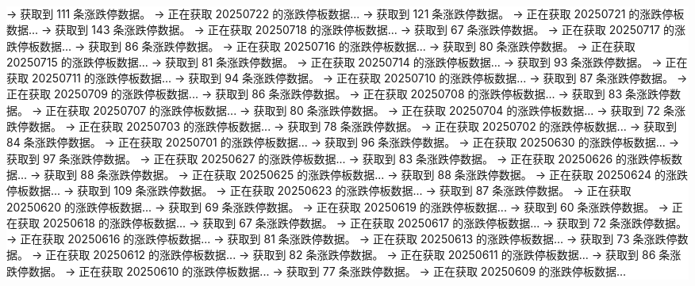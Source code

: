 -> 获取到 111 条涨跌停数据。
-> 正在获取 20250722 的涨跌停板数据...
-> 获取到 121 条涨跌停数据。
-> 正在获取 20250721 的涨跌停板数据...
-> 获取到 143 条涨跌停数据。
-> 正在获取 20250718 的涨跌停板数据...
-> 获取到 67 条涨跌停数据。
-> 正在获取 20250717 的涨跌停板数据...
-> 获取到 86 条涨跌停数据。
-> 正在获取 20250716 的涨跌停板数据...
-> 获取到 80 条涨跌停数据。
-> 正在获取 20250715 的涨跌停板数据...
-> 获取到 81 条涨跌停数据。
-> 正在获取 20250714 的涨跌停板数据...
-> 获取到 93 条涨跌停数据。
-> 正在获取 20250711 的涨跌停板数据...
-> 获取到 94 条涨跌停数据。
-> 正在获取 20250710 的涨跌停板数据...
-> 获取到 87 条涨跌停数据。
-> 正在获取 20250709 的涨跌停板数据...
-> 获取到 86 条涨跌停数据。
-> 正在获取 20250708 的涨跌停板数据...
-> 获取到 83 条涨跌停数据。
-> 正在获取 20250707 的涨跌停板数据...
-> 获取到 80 条涨跌停数据。
-> 正在获取 20250704 的涨跌停板数据...
-> 获取到 72 条涨跌停数据。
-> 正在获取 20250703 的涨跌停板数据...
-> 获取到 78 条涨跌停数据。
-> 正在获取 20250702 的涨跌停板数据...
-> 获取到 84 条涨跌停数据。
-> 正在获取 20250701 的涨跌停板数据...
-> 获取到 96 条涨跌停数据。
-> 正在获取 20250630 的涨跌停板数据...
-> 获取到 97 条涨跌停数据。
-> 正在获取 20250627 的涨跌停板数据...
-> 获取到 83 条涨跌停数据。
-> 正在获取 20250626 的涨跌停板数据...
-> 获取到 88 条涨跌停数据。
-> 正在获取 20250625 的涨跌停板数据...
-> 获取到 88 条涨跌停数据。
-> 正在获取 20250624 的涨跌停板数据...
-> 获取到 109 条涨跌停数据。
-> 正在获取 20250623 的涨跌停板数据...
-> 获取到 87 条涨跌停数据。
-> 正在获取 20250620 的涨跌停板数据...
-> 获取到 69 条涨跌停数据。
-> 正在获取 20250619 的涨跌停板数据...
-> 获取到 60 条涨跌停数据。
-> 正在获取 20250618 的涨跌停板数据...
-> 获取到 67 条涨跌停数据。
-> 正在获取 20250617 的涨跌停板数据...
-> 获取到 72 条涨跌停数据。
-> 正在获取 20250616 的涨跌停板数据...
-> 获取到 81 条涨跌停数据。
-> 正在获取 20250613 的涨跌停板数据...
-> 获取到 73 条涨跌停数据。
-> 正在获取 20250612 的涨跌停板数据...
-> 获取到 82 条涨跌停数据。
-> 正在获取 20250611 的涨跌停板数据...
-> 获取到 86 条涨跌停数据。
-> 正在获取 20250610 的涨跌停板数据...
-> 获取到 77 条涨跌停数据。
-> 正在获取 20250609 的涨跌停板数据...